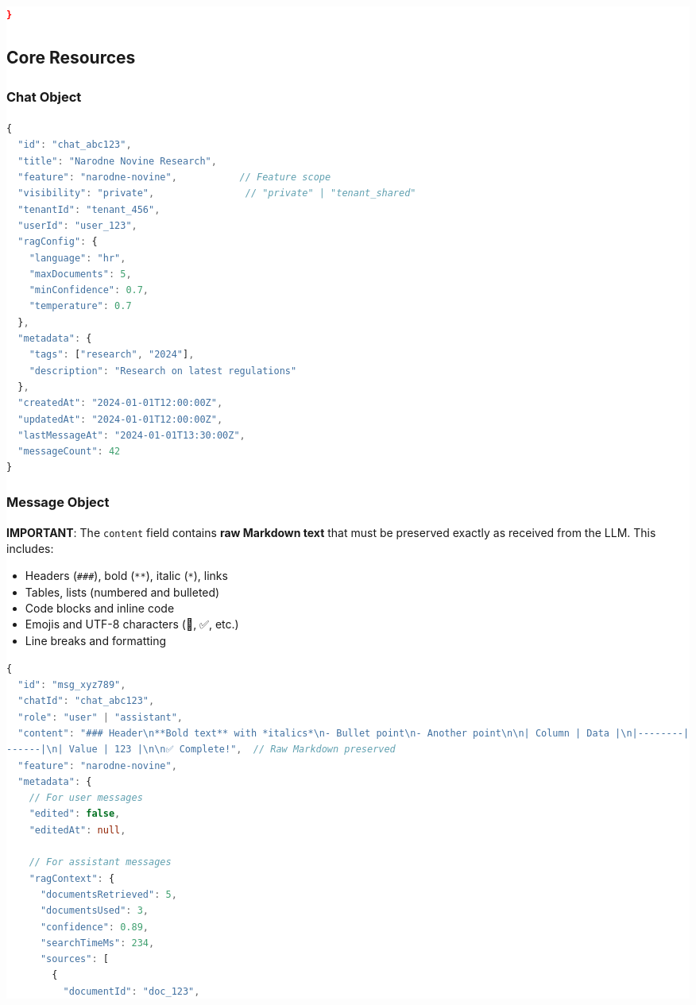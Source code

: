 ```bash
}
```

## Core Resources

### Chat Object
```typescript
{
  "id": "chat_abc123",
  "title": "Narodne Novine Research",
  "feature": "narodne-novine",           // Feature scope
  "visibility": "private",                // "private" | "tenant_shared"
  "tenantId": "tenant_456",
  "userId": "user_123",
  "ragConfig": {
    "language": "hr",
    "maxDocuments": 5,
    "minConfidence": 0.7,
    "temperature": 0.7
  },
  "metadata": {
    "tags": ["research", "2024"],
    "description": "Research on latest regulations"
  },
  "createdAt": "2024-01-01T12:00:00Z",
  "updatedAt": "2024-01-01T12:00:00Z",
  "lastMessageAt": "2024-01-01T13:30:00Z",
  "messageCount": 42
}
```

### Message Object

**IMPORTANT**: The `content` field contains **raw Markdown text** that must be preserved exactly as received from the LLM. This includes:
- Headers (`###`), bold (`**`), italic (`*`), links
- Tables, lists (numbered and bulleted)
- Code blocks and inline code
- Emojis and UTF-8 characters (📌, ✅, etc.)
- Line breaks and formatting

```typescript
{
  "id": "msg_xyz789",
  "chatId": "chat_abc123",
  "role": "user" | "assistant",
  "content": "### Header\n**Bold text** with *italics*\n- Bullet point\n- Another point\n\n| Column | Data |\n|--------|------|\n| Value | 123 |\n\n✅ Complete!",  // Raw Markdown preserved
  "feature": "narodne-novine",
  "metadata": {
    // For user messages
    "edited": false,
    "editedAt": null,

    // For assistant messages
    "ragContext": {
      "documentsRetrieved": 5,
      "documentsUsed": 3,
      "confidence": 0.89,
      "searchTimeMs": 234,
      "sources": [
        {
          "documentId": "doc_123",
```